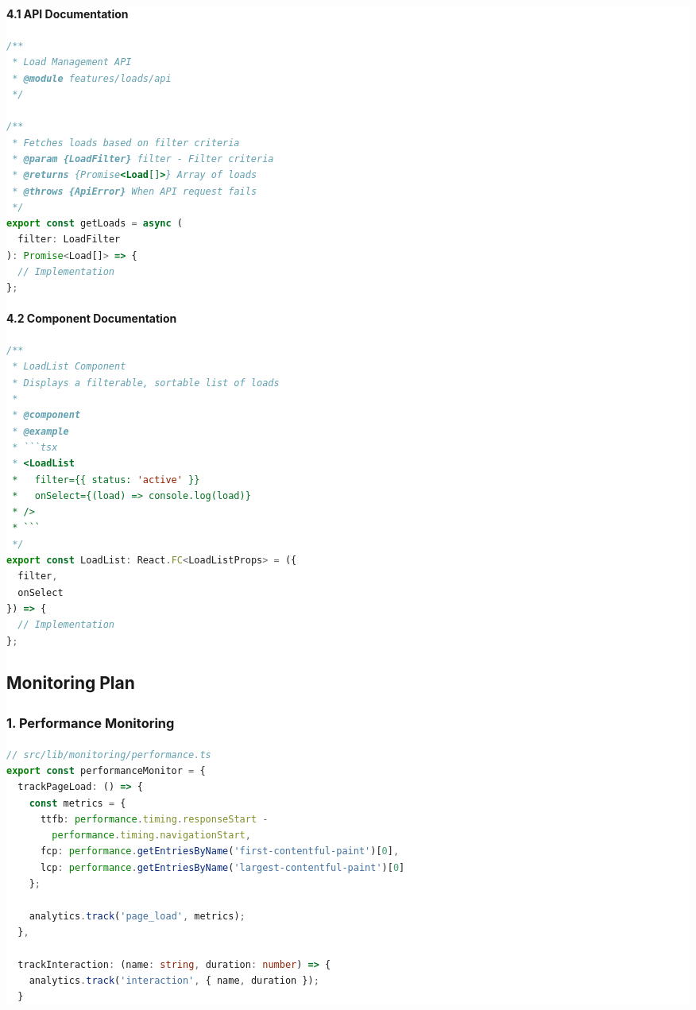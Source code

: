 #### 4.1 API Documentation
```typescript
/**
 * Load Management API
 * @module features/loads/api
 */

/**
 * Fetches loads based on filter criteria
 * @param {LoadFilter} filter - Filter criteria
 * @returns {Promise<Load[]>} Array of loads
 * @throws {ApiError} When API request fails
 */
export const getLoads = async (
  filter: LoadFilter
): Promise<Load[]> => {
  // Implementation
};
```

#### 4.2 Component Documentation
```typescript
/**
 * LoadList Component
 * Displays a filterable, sortable list of loads
 * 
 * @component
 * @example
 * ```tsx
 * <LoadList
 *   filter={{ status: 'active' }}
 *   onSelect={(load) => console.log(load)}
 * />
 * ```
 */
export const LoadList: React.FC<LoadListProps> = ({
  filter,
  onSelect
}) => {
  // Implementation
};
```

## Monitoring Plan

### 1. Performance Monitoring
```typescript
// src/lib/monitoring/performance.ts
export const performanceMonitor = {
  trackPageLoad: () => {
    const metrics = {
      ttfb: performance.timing.responseStart - 
        performance.timing.navigationStart,
      fcp: performance.getEntriesByName('first-contentful-paint')[0],
      lcp: performance.getEntriesByName('largest-contentful-paint')[0]
    };
    
    analytics.track('page_load', metrics);
  },
  
  trackInteraction: (name: string, duration: number) => {
    analytics.track('interaction', { name, duration });
  }
```